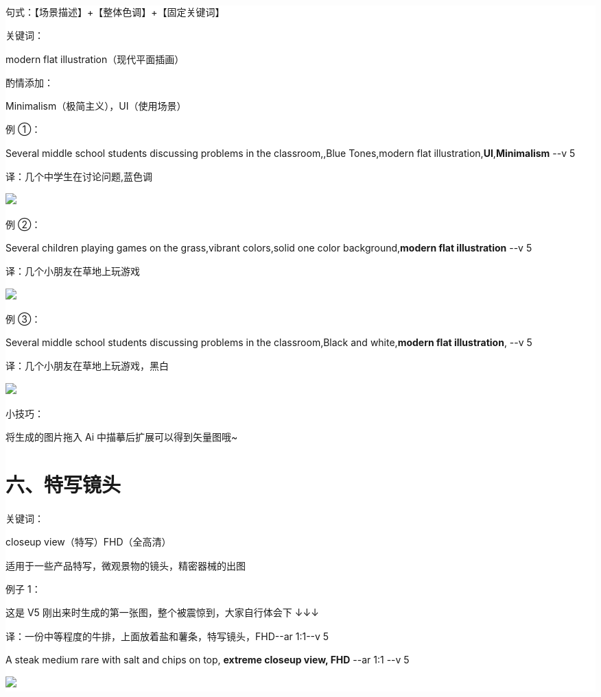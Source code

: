 句式：【场景描述】+【整体色调】+【固定关键词】

关键词：

modern flat illustration（现代平面插画）

酌情添加：

Minimalism（极简主义），UI（使用场景）

例 ①：

Several middle school students discussing problems in the classroom,,Blue Tones,modern flat illustration,<strong>UI</strong>,<strong>Minimalism</strong> --v 5

译：几个中学生在讨论问题,蓝色调

![](/Gteabm39foIrbNxhTQvcWfronHg.jpeg)

例 ②：

Several children playing games on the grass,vibrant colors,solid one color background,<strong>modern flat illustration</strong> --v 5

译：几个小朋友在草地上玩游戏

![](/JNrkbjysVosq1nxH7licGynpnMZ.jpeg)

例 ③：

Several middle school students discussing problems in the classroom,Black and white,<strong>modern flat illustration</strong>, --v 5

译：几个小朋友在草地上玩游戏，黑白

![](/OY1ObOu4kohPJwxO8uac7xOanrg.jpeg)

小技巧：

将生成的图片拖入 Ai 中描摹后扩展可以得到矢量图哦~

# <strong>六、特写镜头</strong>

关键词：

closeup view（特写）FHD（全高清）

适用于一些产品特写，微观景物的镜头，精密器械的出图

例子 1：

这是 V5 刚出来时生成的第一张图，整个被震惊到，大家自行体会下 ↓↓↓

译：一份中等程度的牛排，上面放着盐和薯条，特写镜头，FHD--ar 1:1--v 5

A steak medium rare with salt and chips on top, <strong>extreme closeup view, </strong><strong>FHD</strong> --ar 1:1 --v 5

![](/DWYQbBJIFoRrXpxRR6zcPpKsnpg.jpeg)

